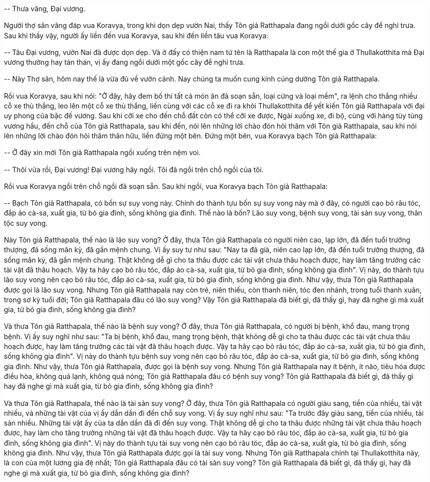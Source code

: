 -- Thưa vâng, Ðại vương.

Người thợ săn vâng đáp vua Koravya, trong khi dọn dẹp vườn Nai, thấy Tôn giả Ratthapala đang ngồi dưới gốc cây để nghỉ trưa. Sau khi thấy vậy, người ấy liền đến vua Koravya, sau khi đến liền tâu vua Koravya:

-- Tâu Ðại vương, vườn Nai đã được dọn dẹp. Và ở đấy có thiện nam tử tên là Ratthapala là con một thế gia ở Thullakotthita mà Ðại vương thường hay tán thán, vị ấy đang ngồi dưới một gốc cây để nghỉ trưa.

-- Này Thợ săn, hôm nay thế là vừa đủ về vườn cảnh. Nay chúng ta muốn cung kính cúng dường Tôn giả Ratthapala.

Rồi vua Koravya, sau khi nói: "Ở đây, hãy đem bố thí tất cả món ăn đã soạn sẵn, loại cứng và loại mềm", ra lệnh cho thắng nhiều cỗ xe thù thắng, leo lên một cỗ xe thù thắng, liền cùng với các cỗ xe đi ra khỏi Thullakotthita để yết kiến Tôn giả Ratthapala với đại uy phong của bậc đế vương. Sau khi cỡi xe cho đến chỗ đất còn có thể cỡi xe được, Ngài xuống xe, đi bộ, cùng với hàng tùy tùng vương hầu, đến chỗ của Tôn giả Ratthapala, sau khi đến, nói lên những lời chào đón hỏi thăm với Tôn giả Ratthapala, sau khi nói lên những lời chào đón hỏi thăm thân hữu, liền đứng một bên. Ðứng một bên, vua Koravya bạch Tôn giả Ratthapala:

-- Ở đây xin mời Tôn giả Ratthapala ngồi xuống trên nệm voi.

-- Thôi vừa rồi, Ðại vương! Ðại vương hãy ngồi. Tôi đã ngồi trên chỗ ngồi của tôi.

Rồi vua Koravya ngồi trên chỗ ngồi đã soạn sẵn. Sau khi ngồi, vua Koravya bạch Tôn giả Ratthapala:

-- Bạch Tôn giả Ratthapala, có bốn sự suy vong này. Chính do thành tựu bốn sự suy vong này mà ở đây, có người cạo bỏ râu tóc, đắp áo cà-sa, xuất gia, từ bỏ gia đình, sống không gia đình. Thế nào là bốn? Lão suy vong, bệnh suy vong, tài sản suy vong, thân tộc suy vong.

Này Tôn giả Ratthapala, thế nào là lão suy vong? Ở đây, thưa Tôn giả Ratthapala có người niên cao, lạp lớn, đã đến tuổi trưởng thượng, đã sống mãn kỳ, đã gần mệnh chung. Vị ấy suy tư như sau: "Nay ta đã già, niên cao lạp lớn, đã đến tuổi trưởng thượng, đã sống mãn kỳ, đã gần mệnh chung. Thật không dễ gì cho ta thâu được các tài vật chưa thâu hoạch được, hay làm tăng trưởng các tài vật đã thâu hoạch. Vậy ta hãy cạo bỏ râu tóc, đắp áo cà-sa, xuất gia, từ bỏ gia đình, sống không gia đình". Vị này, do thành tựu lão suy vong nên cạo bỏ râu tóc, đắp áo cà-sa, xuất gia, từ bỏ gia đình, sống không gia đình. Như vậy, thưa Tôn giả Ratthapala được gọi là lão suy vong. Nhưng Tôn giả Ratthapala nay còn trẻ, niên thiếu, còn thanh niên, tóc đen nhánh, trong tuổi thanh xuân, trong sơ kỳ tuổi đời; Tôn giả Ratthapala đâu có lão suy vong? Vậy Tôn giả Ratthapala đã biết gì, đã thấy gì, hay đã nghe gì mà xuất gia, từ bỏ gia đình, sống không gia đình?

Và thưa Tôn giả Ratthapala, thế nào là bệnh suy vong? Ở đây, thưa Tôn giả Ratthapala, có người bị bệnh, khổ đau, mang trọng bệnh. Vị ấy suy nghĩ như sau: "Ta bị bệnh, khổ đau, mang trọng bệnh, thật không dễ gì cho ta thâu được các tài vật chưa thâu hoạch được, hay làm tăng trưởng các tài vật đã thâu hoạch được. Vậy ta hãy cạo bỏ râu tóc, đắp áo cà-sa, xuất gia, từ bỏ gia đình, sống không gia đình". Vị này do thành tựu bệnh suy vong nên cạo bỏ râu tóc, đắp áo cà-sa, xuất gia, từ bỏ gia đình, sống không gia đình. Như vậy, thưa Tôn giả Ratthapala, được gọi là bệnh suy vong. Nhưng Tôn giả Ratthapala nay ít bệnh, ít não, tiêu hóa được điều hòa, không quá lạnh, không quá nóng; Tôn giả Ratthapala đâu có bệnh suy vong? Tôn giả Ratthapala đã biết gì, đã thấy gì hay đã nghe gì mà xuất gia, từ bỏ gia đình, sống không gia đình?

Và thưa Tôn giả Ratthapala, thế nào là tài sản suy vong? Ở đây, thưa Tôn giả Ratthapala có người giàu sang, tiền của nhiều, tài vật nhiều, và những tài vật của vị ấy dần dần đi đến chỗ suy vong. Vị ấy suy nghĩ như sau: "Ta trước đây giàu sang, tiền của nhiều, tài sản nhiều. Những tài vật ấy của ta dần dần đã đi đến suy vong. Thật không dễ gì cho ta thâu được những tài vật chưa thâu hoạch được, hay làm cho tăng trưởng những tài vật đã thâu hoạch được. Vậy ta hãy cạo bỏ râu tóc, đắp áo cà-sa, xuất gia, từ bỏ gia đình, sống không gia đình". Vị này do thành tựu tài suy vong nên cạo bỏ râu tóc, đắp áo cà-sa, xuất gia, từ bỏ gia đình, sống không gia đình. Như vậy, thưa Tôn giả Ratthapala được gọi là tài suy vong. Nhưng Tôn giả Ratthapala chính tại Thullakotthita này, là con của một lương gia đệ nhất; Tôn giả Ratthapala đâu có tài sản suy vong? Tôn giả Ratthapala đã biết gì, đã thấy gì, hay đã nghe gì mà xuất gia, từ bỏ gia đình, sống không gia đình?
